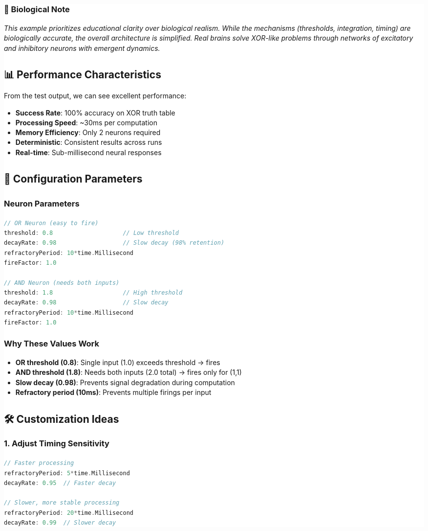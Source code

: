 ### 🔬 Biological Note

*This example prioritizes educational clarity over biological realism. While the mechanisms (thresholds, integration, timing) are biologically accurate, the overall architecture is simplified. Real brains solve XOR-like problems through networks of excitatory and inhibitory neurons with emergent dynamics.*

## 📊 Performance Characteristics

From the test output, we can see excellent performance:

- **Success Rate**: 100% accuracy on XOR truth table
- **Processing Speed**: ~30ms per computation
- **Memory Efficiency**: Only 2 neurons required
- **Deterministic**: Consistent results across runs
- **Real-time**: Sub-millisecond neural responses

## 🔧 Configuration Parameters

### Neuron Parameters

```go
// OR Neuron (easy to fire)
threshold: 0.8                    // Low threshold
decayRate: 0.98                   // Slow decay (98% retention)
refractoryPeriod: 10*time.Millisecond
fireFactor: 1.0

// AND Neuron (needs both inputs)
threshold: 1.8                    // High threshold  
decayRate: 0.98                   // Slow decay
refractoryPeriod: 10*time.Millisecond
fireFactor: 1.0
```

### Why These Values Work

- **OR threshold (0.8)**: Single input (1.0) exceeds threshold → fires
- **AND threshold (1.8)**: Needs both inputs (2.0 total) → fires only for (1,1)
- **Slow decay (0.98)**: Prevents signal degradation during computation
- **Refractory period (10ms)**: Prevents multiple firings per input

## 🛠️ Customization Ideas

### 1. Adjust Timing Sensitivity
```go
// Faster processing
refractoryPeriod: 5*time.Millisecond
decayRate: 0.95  // Faster decay

// Slower, more stable processing  
refractoryPeriod: 20*time.Millisecond
decayRate: 0.99  // Slower decay
```
